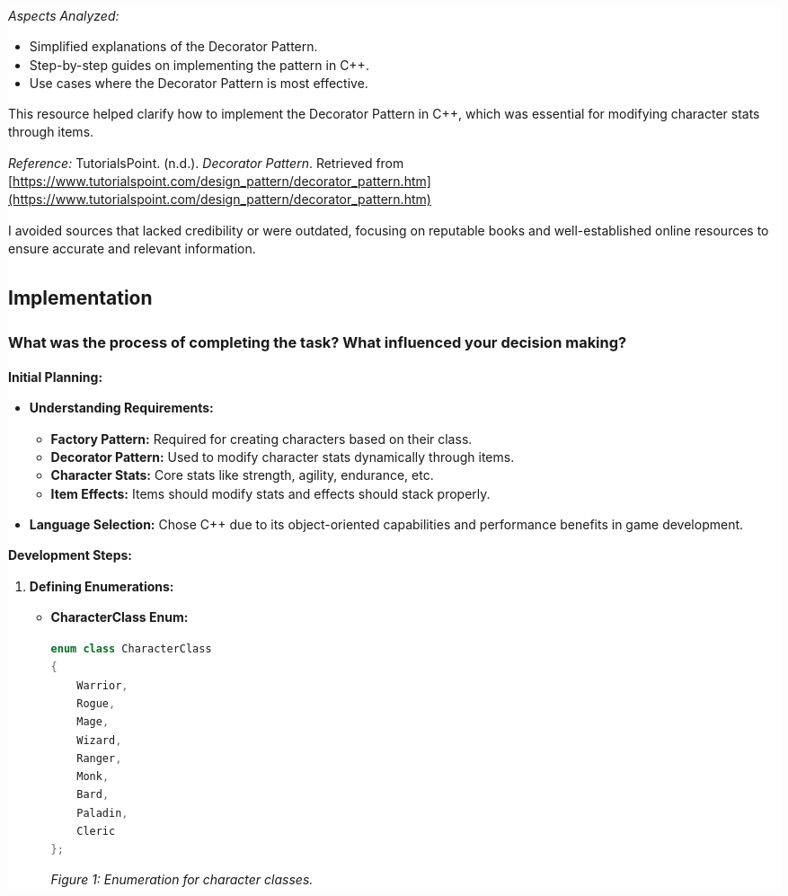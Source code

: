   *Aspects Analyzed:*

  - Simplified explanations of the Decorator Pattern.
  - Step-by-step guides on implementing the pattern in C++.
  - Use cases where the Decorator Pattern is most effective.

  This resource helped clarify how to implement the Decorator Pattern in C++, which was essential for modifying character stats through items.

  *Reference:* TutorialsPoint. (n.d.). *Decorator Pattern*. Retrieved from [https://www.tutorialspoint.com/design_pattern/decorator_pattern.htm](https://www.tutorialspoint.com/design_pattern/decorator_pattern.htm)

I avoided sources that lacked credibility or were outdated, focusing on reputable books and well-established online resources to ensure accurate and relevant information.

## Implementation

### What was the process of completing the task? What influenced your decision making?

**Initial Planning:**

- **Understanding Requirements:**

  - **Factory Pattern:** Required for creating characters based on their class.
  - **Decorator Pattern:** Used to modify character stats dynamically through items.
  - **Character Stats:** Core stats like strength, agility, endurance, etc.
  - **Item Effects:** Items should modify stats and effects should stack properly.

- **Language Selection:** Chose C++ due to its object-oriented capabilities and performance benefits in game development.

**Development Steps:**

1. **Defining Enumerations:**

   - **CharacterClass Enum:**

     ```cpp
     enum class CharacterClass
     {
         Warrior,
         Rogue,
         Mage,
         Wizard,
         Ranger,
         Monk,
         Bard,
         Paladin,
         Cleric
     };
     ```

     *Figure 1: Enumeration for character classes.*
